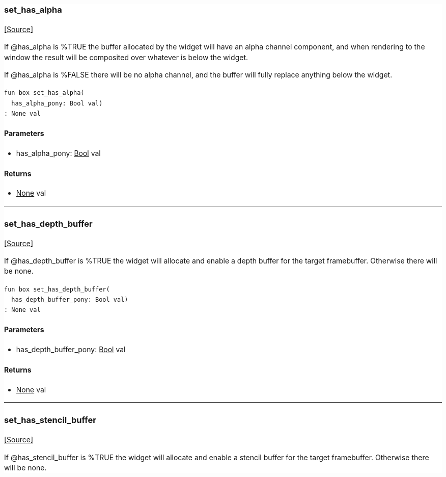 ### set_has_alpha
<span class="source-link">[[Source]](src/gtk3/GtkGLArea.md#L228)</span>


If @has_alpha is %TRUE the buffer allocated by the widget will have
an alpha channel component, and when rendering to the window the
result will be composited over whatever is below the widget.

If @has_alpha is %FALSE there will be no alpha channel, and the
buffer will fully replace anything below the widget.


```pony
fun box set_has_alpha(
  has_alpha_pony: Bool val)
: None val
```
#### Parameters

*   has_alpha_pony: [Bool](builtin-Bool.md) val

#### Returns

* [None](builtin-None.md) val

---

### set_has_depth_buffer
<span class="source-link">[[Source]](src/gtk3/GtkGLArea.md#L239)</span>


If @has_depth_buffer is %TRUE the widget will allocate and
enable a depth buffer for the target framebuffer. Otherwise
there will be none.


```pony
fun box set_has_depth_buffer(
  has_depth_buffer_pony: Bool val)
: None val
```
#### Parameters

*   has_depth_buffer_pony: [Bool](builtin-Bool.md) val

#### Returns

* [None](builtin-None.md) val

---

### set_has_stencil_buffer
<span class="source-link">[[Source]](src/gtk3/GtkGLArea.md#L247)</span>


If @has_stencil_buffer is %TRUE the widget will allocate and
enable a stencil buffer for the target framebuffer. Otherwise
there will be none.
